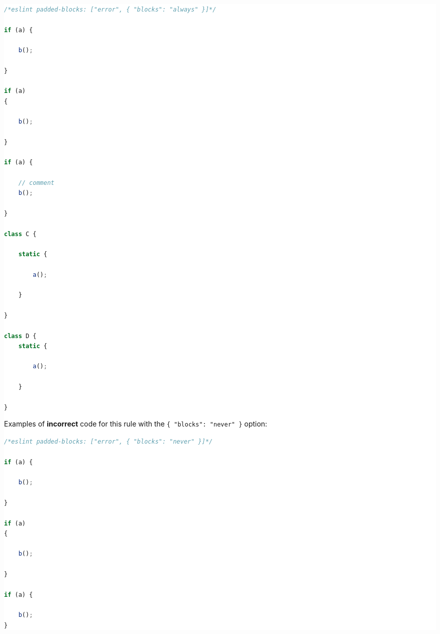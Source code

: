 ```js
/*eslint padded-blocks: ["error", { "blocks": "always" }]*/

if (a) {

    b();

}

if (a)
{

    b();

}

if (a) {

    // comment
    b();

}

class C {

    static {

        a();

    }

}

class D {
    static {

        a();

    }

}
```

Examples of **incorrect** code for this rule with the `{ "blocks": "never" }` option:

```js
/*eslint padded-blocks: ["error", { "blocks": "never" }]*/

if (a) {

    b();

}

if (a)
{

    b();

}

if (a) {

    b();
}
```